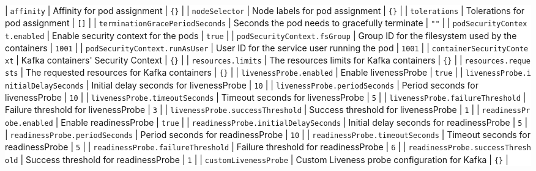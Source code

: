 | `affinity`                           | Affinity for pod assignment                                                                                                                                                                   | `{}`            |
| `nodeSelector`                       | Node labels for pod assignment                                                                                                                                                                | `{}`            |
| `tolerations`                        | Tolerations for pod assignment                                                                                                                                                                | `[]`            |
| `terminationGracePeriodSeconds`      | Seconds the pod needs to gracefully terminate                                                                                                                                                 | `""`            |
| `podSecurityContext.enabled`         | Enable security context for the pods                                                                                                                                                          | `true`          |
| `podSecurityContext.fsGroup`         | Group ID for the filesystem used by the containers                                                                                                                                            | `1001`          |
| `podSecurityContext.runAsUser`       | User ID for the service user running the pod                                                                                                                                                  | `1001`          |
| `containerSecurityContext`           | Kafka containers' Security Context                                                                                                                                                            | `{}`            |
| `resources.limits`                   | The resources limits for Kafka containers                                                                                                                                                     | `{}`            |
| `resources.requests`                 | The requested resources for Kafka containers                                                                                                                                                  | `{}`            |
| `livenessProbe.enabled`              | Enable livenessProbe                                                                                                                                                                          | `true`          |
| `livenessProbe.initialDelaySeconds`  | Initial delay seconds for livenessProbe                                                                                                                                                       | `10`            |
| `livenessProbe.periodSeconds`        | Period seconds for livenessProbe                                                                                                                                                              | `10`            |
| `livenessProbe.timeoutSeconds`       | Timeout seconds for livenessProbe                                                                                                                                                             | `5`             |
| `livenessProbe.failureThreshold`     | Failure threshold for livenessProbe                                                                                                                                                           | `3`             |
| `livenessProbe.successThreshold`     | Success threshold for livenessProbe                                                                                                                                                           | `1`             |
| `readinessProbe.enabled`             | Enable readinessProbe                                                                                                                                                                         | `true`          |
| `readinessProbe.initialDelaySeconds` | Initial delay seconds for readinessProbe                                                                                                                                                      | `5`             |
| `readinessProbe.periodSeconds`       | Period seconds for readinessProbe                                                                                                                                                             | `10`            |
| `readinessProbe.timeoutSeconds`      | Timeout seconds for readinessProbe                                                                                                                                                            | `5`             |
| `readinessProbe.failureThreshold`    | Failure threshold for readinessProbe                                                                                                                                                          | `6`             |
| `readinessProbe.successThreshold`    | Success threshold for readinessProbe                                                                                                                                                          | `1`             |
| `customLivenessProbe`                | Custom Liveness probe configuration for Kafka                                                                                                                                                 | `{}`            |